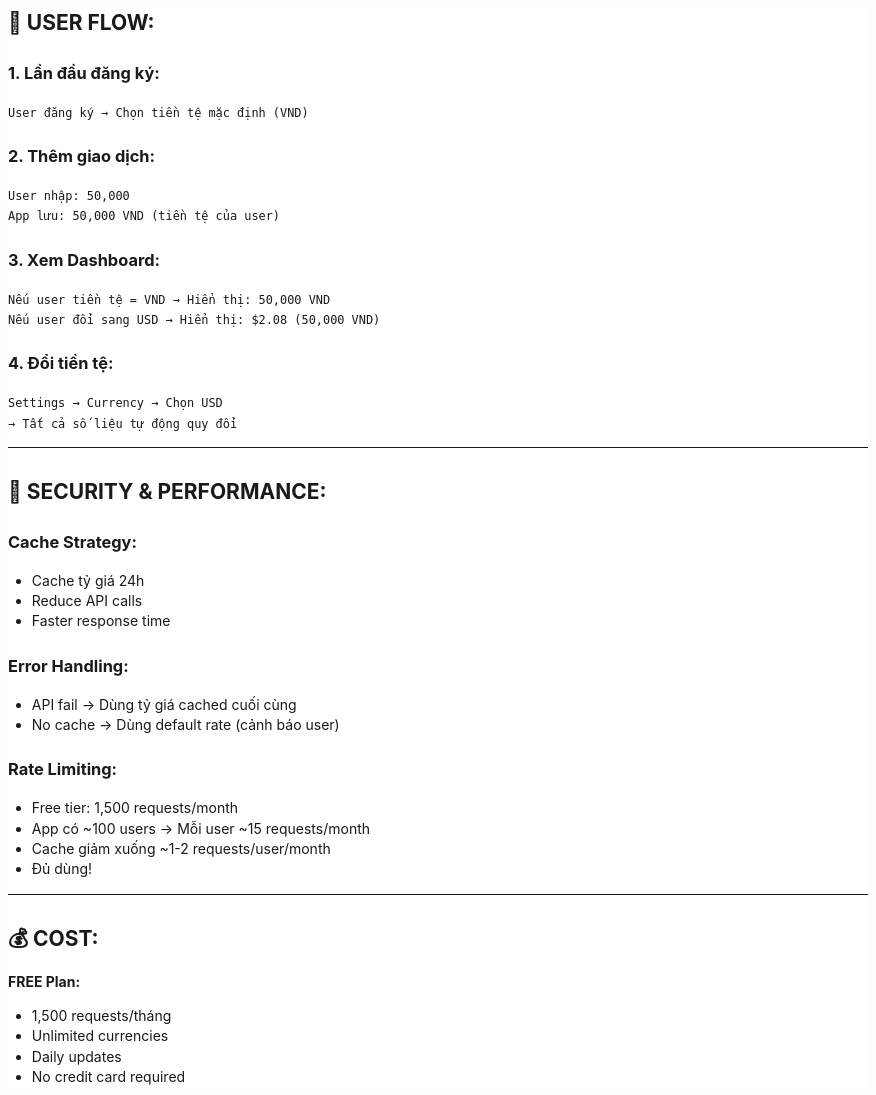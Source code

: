 
## 🎯 USER FLOW:

### 1. Lần đầu đăng ký:
```
User đăng ký → Chọn tiền tệ mặc định (VND)
```

### 2. Thêm giao dịch:
```
User nhập: 50,000
App lưu: 50,000 VND (tiền tệ của user)
```

### 3. Xem Dashboard:
```
Nếu user tiền tệ = VND → Hiển thị: 50,000 VND
Nếu user đổi sang USD → Hiển thị: $2.08 (50,000 VND)
```

### 4. Đổi tiền tệ:
```
Settings → Currency → Chọn USD
→ Tất cả số liệu tự động quy đổi
```

---

## 🔐 SECURITY & PERFORMANCE:

### Cache Strategy:
- Cache tỷ giá 24h
- Reduce API calls
- Faster response time

### Error Handling:
- API fail → Dùng tỷ giá cached cuối cùng
- No cache → Dùng default rate (cảnh báo user)

### Rate Limiting:
- Free tier: 1,500 requests/month
- App có ~100 users → Mỗi user ~15 requests/month
- Cache giảm xuống ~1-2 requests/user/month
- Đủ dùng!

---

## 💰 COST:

**FREE Plan:**
- 1,500 requests/tháng
- Unlimited currencies
- Daily updates
- No credit card required

